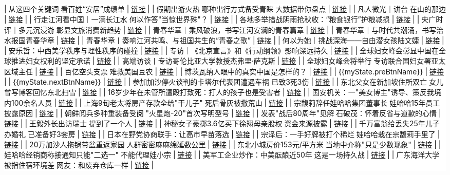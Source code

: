 | 从这四个关键词 看百姓“安居”成绩单 | [链接](https://www.163.com/news/article/KBK47DCE000189FH.html) |
| 假期出游火热 哪种出行方式备受青睐 大数据带你盘点 | [链接](https://www.163.com/news/article/KBK4LEO9000189FH.html) |
| 凡人微光｜讲台 在山的那边 | [链接](https://www.163.com/news/article/KBK4K87I000189FH.html) |
| 行走江河看中国｜一滴长江水 何以作答"当惊世界殊"？ | [链接](https://www.163.com/news/article/KBK4J353000189FH.html) |
| 各地多举措战阴雨抢秋收：“粮食银行”护粮减损 | [链接](https://www.163.com/news/article/KBK4SS35000189FH.html) |
| 央广时评｜多元沉浸游 彰显文旅消费新趋势 | [链接](https://www.163.com/news/article/KBK4S0VQ000189FH.html) |
| 青春华章｜乘风破浪，书写江河安澜的青春篇章 | [链接](https://www.163.com/news/article/KBJIJCVC000189FH.html) |
| 青春华章｜与时代共潮涌，书写治水报国青春华章 | [链接](https://www.163.com/news/article/KBJIIKAF000189FH.html) |
| 青春华章丨奏响江河共鸣、与祖国共生的“青春之歌” | [链接](https://www.163.com/news/article/KBJIHIA8000189FH.html) |
| 何以为她｜挑战深海——自由潜女孩陆文婕 | [链接](https://www.163.com/dy/article/KBJKJ86R05346RC6.html) |
| 安乐哲：中西美学秩序与理性秩序的碰撞 | [链接](https://www.163.com/news/article/KBK6AR7C000189FH.html) |
| 专访｜《北京宣言》和《行动纲领》影响深远持久 | [链接](https://www.163.com/news/article/KBK67QBI000189FH.html) |
| 全球妇女峰会彰显中国在全球推进妇女权利的坚定承诺 | [链接](https://www.163.com/dy/article/KBJK62G605346RC6.html) |
| 高端访谈丨专访哥伦比亚大学教授杰弗里·萨克斯 | [链接](https://www.163.com/news/article/KBK6J16G000189FH.html) |
| 全球妇女峰会将举行 专访联合国妇女署亚太区域主任 | [链接](https://www.163.com/news/article/KBK6INC1000189FH.html) |
| 百亿空头支票 难救美国豆农 | [链接](https://www.163.com/news/article/KBK6D1BR000189FH.html) |
| 博茨瓦纳人眼中的真实中国是怎样的？ | [链接](https://www.163.com/news/article/KBK6BURI000189FH.html) |
| {{myState.preBtnName}} | [链接](https://news.163.com/#prev) |
| {{myState.nextBtnName}} | [链接](https://news.163.com/#next) |
| 参加加沙停火谈判的卡塔尔代表团遭遇车祸 已致3死3伤 | [链接](https://www.163.com/dy/article/KBLCR8820514R9OJ.html) |
| 东北父女在新加坡住所双亡 女儿曾写博客回忆东北扫雪 | [链接](https://www.163.com/dy/article/KBKNT4RH051494GR.html) |
| 16岁少年在未管所遭殴打致死：打人的孩子也是受害者 | [链接](https://www.163.com/news/article/KBLGL1PR0001899O.html) |
| 国安机关：一"美女博主"诱导、策反我境内100余名人员 | [链接](https://www.163.com/news/article/KBLEGDOF0001899O.html) |
| 上海9旬老太将房产存款全给"干儿子" 死后骨灰被撒荒山 | [链接](https://www.163.com/news/article/KBJCG65V00019K82.html) |
| 宗馥莉辞任娃哈哈集团董事长 娃哈哈15年员工披露原因 | [链接](https://www.163.com/dy/article/KBK7RBBN0519DFFO.html) |
| 朝鲜阅兵多种重装备受阅 "火星炮-20"首次写明型号 | [链接](https://www.163.com/news/article/KBLDV59B0001899O.html) |
| 发表"战后80周年"见解 石破茂：怀着反省与道歉的心情 | [链接](https://www.163.com/dy/article/KBLDKCPP0530M570.html) |
| 王毅外长出访瑞士 提到了一个人 | [链接](https://www.163.com/dy/article/KBKFGELU051482MP.html) |
| 神秘女子豪掷3.6亿买下徐翔母亲股权 资金来源披露 | [链接](https://www.163.com/dy/article/KBKMK72K0512B07B.html) |
| 千万富翁给丢失25年儿子办婚礼 已准备好3套房 | [链接](https://www.163.com/dy/article/KBKJNPLK051492T3.html) |
| 日本在野党协商联手：让高市早苗落选 | [链接](https://www.163.com/dy/article/KBK3021V0530JPVV.html) |
| 宗泽后：一手好牌被打个稀烂 娃哈哈栽在宗馥莉手里了 | [链接](https://www.163.com/dy/article/KBJNOIV405198R91.html) |
| 20万加沙人拖锅带盆重返家园 人群密密麻麻绵延数公里 | [链接](https://www.163.com/dy/article/KBKE5DG30512B07B.html) |
| 东北小城房价153元/平方米 当地中介称"只是少数现象" | [链接](https://www.163.com/dy/article/KBKDIQET0512B07B.html) |
| 娃哈哈经销商称接通知只能"二选一" 不能代理娃小宗 | [链接](https://www.163.com/dy/article/KBKB45CJ0512B07B.html) |
| 美军工企业炒作：中美酝酿近50年 这是一场持久战 | [链接](https://www.163.com/news/article/KBKA8BRL0001899O.html) |
| 广东海洋大学被指住宿环境差 网友：和废弃仓库一样 | [链接](https://www.163.com/dy/article/KBK9IPSA0514R9OJ.html) |